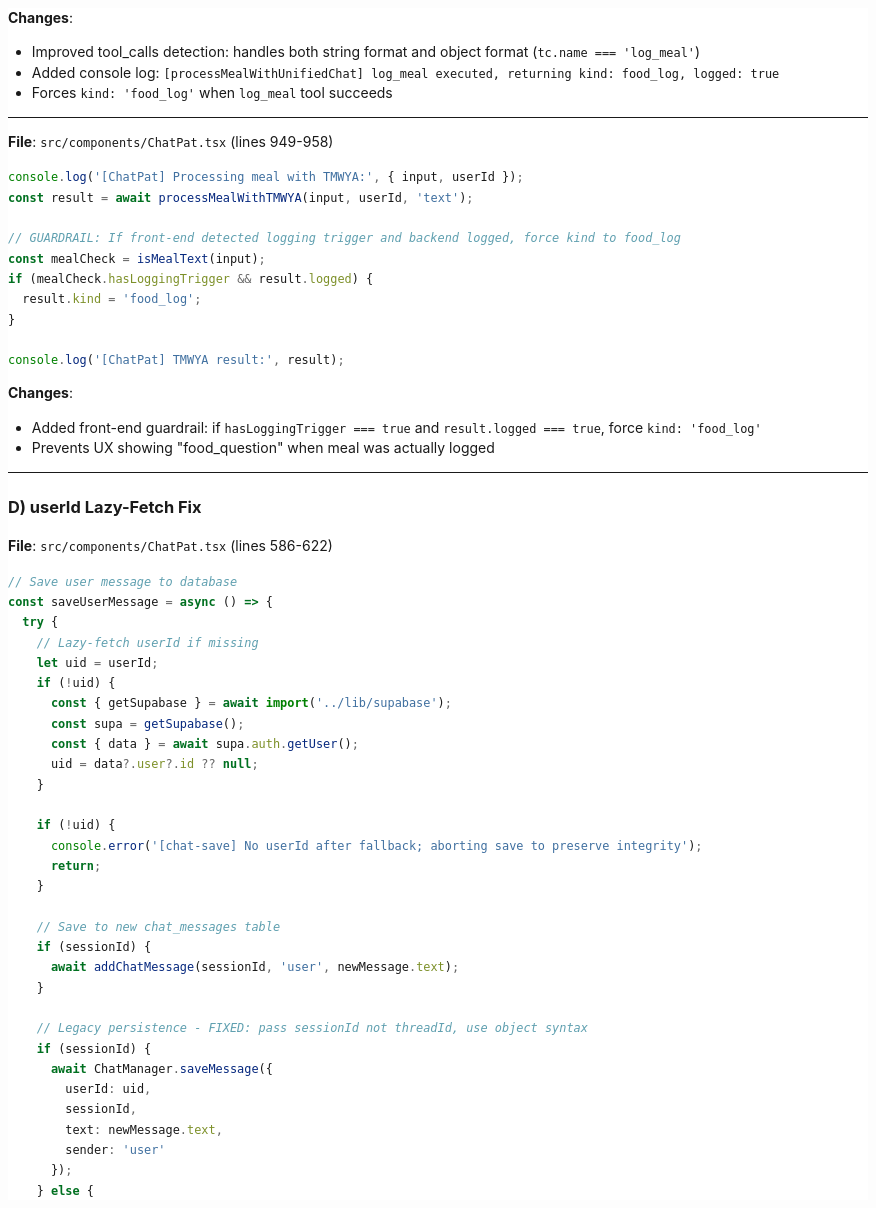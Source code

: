 **Changes**:
- Improved tool_calls detection: handles both string format and object format (`tc.name === 'log_meal'`)
- Added console log: `[processMealWithUnifiedChat] log_meal executed, returning kind: food_log, logged: true`
- Forces `kind: 'food_log'` when `log_meal` tool succeeds

---

**File**: `src/components/ChatPat.tsx` (lines 949-958)

```typescript
console.log('[ChatPat] Processing meal with TMWYA:', { input, userId });
const result = await processMealWithTMWYA(input, userId, 'text');

// GUARDRAIL: If front-end detected logging trigger and backend logged, force kind to food_log
const mealCheck = isMealText(input);
if (mealCheck.hasLoggingTrigger && result.logged) {
  result.kind = 'food_log';
}

console.log('[ChatPat] TMWYA result:', result);
```

**Changes**:
- Added front-end guardrail: if `hasLoggingTrigger === true` and `result.logged === true`, force `kind: 'food_log'`
- Prevents UX showing "food_question" when meal was actually logged

---

### D) userId Lazy-Fetch Fix

**File**: `src/components/ChatPat.tsx` (lines 586-622)

```typescript
// Save user message to database
const saveUserMessage = async () => {
  try {
    // Lazy-fetch userId if missing
    let uid = userId;
    if (!uid) {
      const { getSupabase } = await import('../lib/supabase');
      const supa = getSupabase();
      const { data } = await supa.auth.getUser();
      uid = data?.user?.id ?? null;
    }

    if (!uid) {
      console.error('[chat-save] No userId after fallback; aborting save to preserve integrity');
      return;
    }

    // Save to new chat_messages table
    if (sessionId) {
      await addChatMessage(sessionId, 'user', newMessage.text);
    }

    // Legacy persistence - FIXED: pass sessionId not threadId, use object syntax
    if (sessionId) {
      await ChatManager.saveMessage({
        userId: uid,
        sessionId,
        text: newMessage.text,
        sender: 'user'
      });
    } else {
```